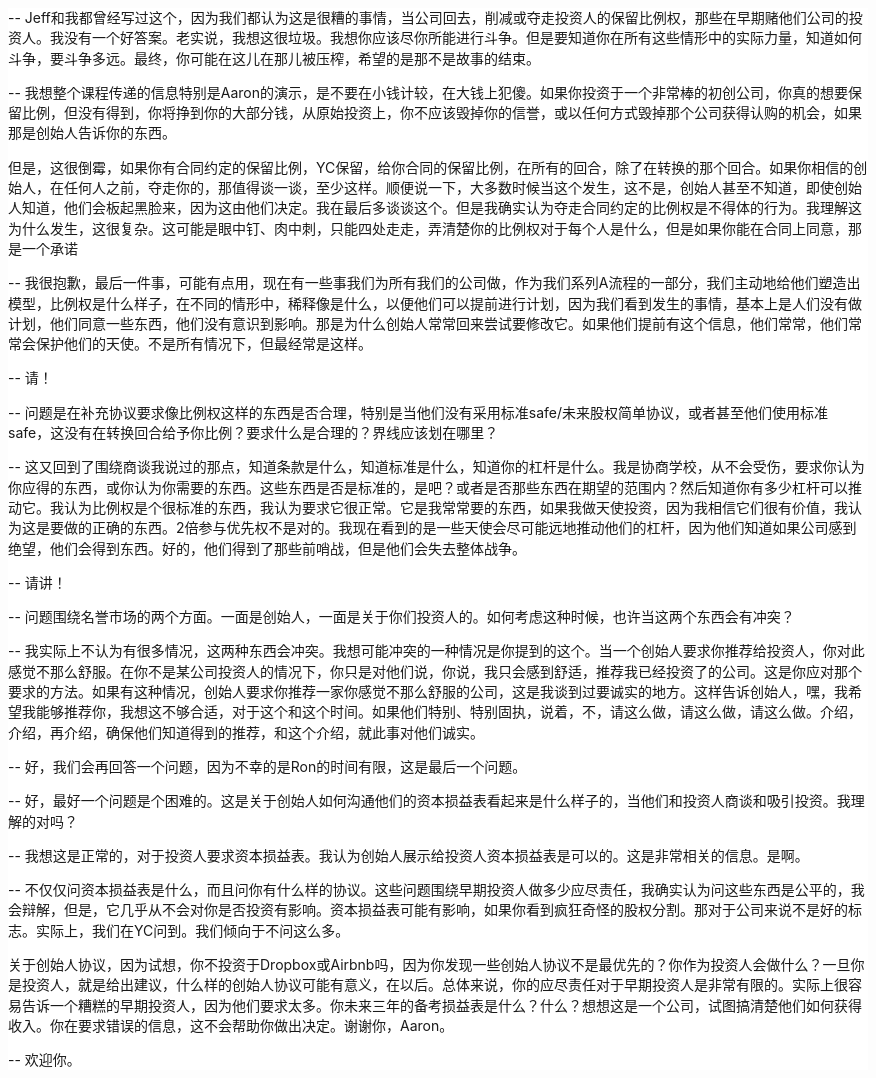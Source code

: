 -- Jeff和我都曾经写过这个，因为我们都认为这是很糟的事情，当公司回去，削减或夺走投资人的保留比例权，那些在早期赌他们公司的投资人。我没有一个好答案。老实说，我想这很垃圾。我想你应该尽你所能进行斗争。但是要知道你在所有这些情形中的实际力量，知道如何斗争，要斗争多远。最终，你可能在这儿在那儿被压榨，希望的是那不是故事的结束。

-- 我想整个课程传递的信息特别是Aaron的演示，是不要在小钱计较，在大钱上犯傻。如果你投资于一个非常棒的初创公司，你真的想要保留比例，但没有得到，你将挣到你的大部分钱，从原始投资上，你不应该毁掉你的信誉，或以任何方式毁掉那个公司获得认购的机会，如果那是创始人告诉你的东西。

但是，这很倒霉，如果你有合同约定的保留比例，YC保留，给你合同的保留比例，在所有的回合，除了在转换的那个回合。如果你相信的创始人，在任何人之前，夺走你的，那值得谈一谈，至少这样。顺便说一下，大多数时候当这个发生，这不是，创始人甚至不知道，即使创始人知道，他们会板起黑脸来，因为这由他们决定。我在最后多谈谈这个。但是我确实认为夺走合同约定的比例权是不得体的行为。我理解这为什么发生，这很复杂。这可能是眼中钉、肉中刺，只能四处走走，弄清楚你的比例权对于每个人是什么，但是如果你能在合同上同意，那是一个承诺

-- 我很抱歉，最后一件事，可能有点用，现在有一些事我们为所有我们的公司做，作为我们系列A流程的一部分，我们主动地给他们塑造出模型，比例权是什么样子，在不同的情形中，稀释像是什么，以便他们可以提前进行计划，因为我们看到发生的事情，基本上是人们没有做计划，他们同意一些东西，他们没有意识到影响。那是为什么创始人常常回来尝试要修改它。如果他们提前有这个信息，他们常常，他们常常会保护他们的天使。不是所有情况下，但最经常是这样。

-- 请！

-- 问题是在补充协议要求像比例权这样的东西是否合理，特别是当他们没有采用标准safe/未来股权简单协议，或者甚至他们使用标准safe，这没有在转换回合给予你比例？要求什么是合理的？界线应该划在哪里？

-- 这又回到了围绕商谈我说过的那点，知道条款是什么，知道标准是什么，知道你的杠杆是什么。我是协商学校，从不会受伤，要求你认为你应得的东西，或你认为你需要的东西。这些东西是否是标准的，是吧？或者是否那些东西在期望的范围内？然后知道你有多少杠杆可以推动它。我认为比例权是个很标准的东西，我认为要求它很正常。它是我常常要的东西，如果我做天使投资，因为我相信它们很有价值，我认为这是要做的正确的东西。2倍参与优先权不是对的。我现在看到的是一些天使会尽可能远地推动他们的杠杆，因为他们知道如果公司感到绝望，他们会得到东西。好的，他们得到了那些前哨战，但是他们会失去整体战争。

-- 请讲！

-- 问题围绕名誉市场的两个方面。一面是创始人，一面是关于你们投资人的。如何考虑这种时候，也许当这两个东西会有冲突？

-- 我实际上不认为有很多情况，这两种东西会冲突。我想可能冲突的一种情况是你提到的这个。当一个创始人要求你推荐给投资人，你对此感觉不那么舒服。在你不是某公司投资人的情况下，你只是对他们说，你说，我只会感到舒适，推荐我已经投资了的公司。这是你应对那个要求的方法。如果有这种情况，创始人要求你推荐一家你感觉不那么舒服的公司，这是我谈到过要诚实的地方。这样告诉创始人，嘿，我希望我能够推荐你，我想这不够合适，对于这个和这个时间。如果他们特别、特别固执，说着，不，请这么做，请这么做，请这么做。介绍，介绍，再介绍，确保他们知道得到的推荐，和这个介绍，就此事对他们诚实。

-- 好，我们会再回答一个问题，因为不幸的是Ron的时间有限，这是最后一个问题。

-- 好，最好一个问题是个困难的。这是关于创始人如何沟通他们的资本损益表看起来是什么样子的，当他们和投资人商谈和吸引投资。我理解的对吗？

-- 我想这是正常的，对于投资人要求资本损益表。我认为创始人展示给投资人资本损益表是可以的。这是非常相关的信息。是啊。

-- 不仅仅问资本损益表是什么，而且问你有什么样的协议。这些问题围绕早期投资人做多少应尽责任，我确实认为问这些东西是公平的，我会辩解，但是，它几乎从不会对你是否投资有影响。资本损益表可能有影响，如果你看到疯狂奇怪的股权分割。那对于公司来说不是好的标志。实际上，我们在YC问到。我们倾向于不问这么多。

关于创始人协议，因为试想，你不投资于Dropbox或Airbnb吗，因为你发现一些创始人协议不是最优先的？你作为投资人会做什么？一旦你是投资人，就是给出建议，什么样的创始人协议可能有意义，在以后。总体来说，你的应尽责任对于早期投资人是非常有限的。实际上很容易告诉一个糟糕的早期投资人，因为他们要求太多。你未来三年的备考损益表是什么？什么？想想这是一个公司，试图搞清楚他们如何获得收入。你在要求错误的信息，这不会帮助你做出决定。谢谢你，Aaron。

-- 欢迎你。
